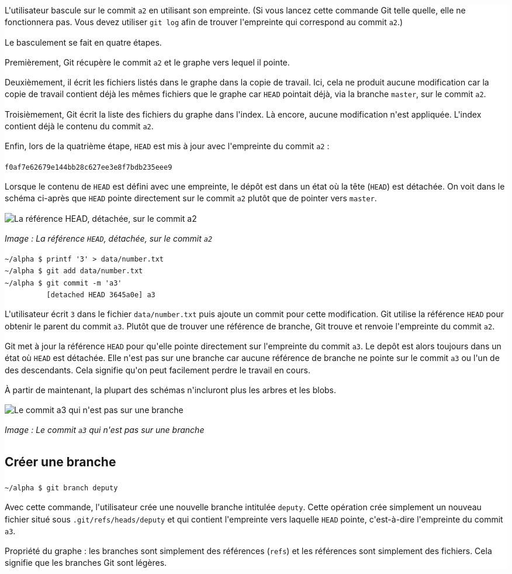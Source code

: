 L'utilisateur bascule sur le commit `a2` en utilisant son empreinte. (Si vous lancez cette commande Git telle quelle, elle ne fonctionnera pas. Vous devez utiliser `git log` afin de trouver l'empreinte qui correspond au commit `a2`.)

Le basculement se fait en quatre étapes.

Premièrement, Git récupère le commit `a2` et le graphe vers lequel il pointe.

Deuxièmement, il écrit les fichiers listés dans le graphe dans la copie de travail. Ici, cela ne produit aucune modification car la copie de travail contient déjà les mêmes fichiers que le graphe car `HEAD` pointait déjà, via la branche `master`, sur le commit `a2`.

Troisièmement, Git écrit la liste des fichiers du graphe dans l'index. Là encore, aucune modification n'est appliquée. L'index contient déjà le contenu du commit `a2`.

Enfin, lors de la quatrième étape, `HEAD` est mis à jour avec l'empreinte du commit `a2` :

    f0af7e62679e144bb28c627ee3e8f7bdb235eee9

Lorsque le contenu de `HEAD` est défini avec une empreinte, le dépôt est dans un état où la tête (`HEAD`) est détachée. On voit dans le schéma ci-après que `HEAD` pointe directement sur le commit `a2` plutôt que de pointer vers `master`.

![La référence `HEAD`, détachée, sur le commit `a2`]({static}/images/entrailles-git/9-a2-detached-head.png#mid "La référence `HEAD`, détachée, sur le commit `a2`")

_Image : La référence `HEAD`, détachée, sur le commit `a2`_

    ~/alpha $ printf '3' > data/number.txt
    ~/alpha $ git add data/number.txt
    ~/alpha $ git commit -m 'a3'
              [detached HEAD 3645a0e] a3

L'utilisateur écrit `3` dans le fichier `data/number.txt` puis ajoute un commit pour cette modification. Git utilise la référence `HEAD` pour obtenir le parent du commit `a3`. Plutôt que de trouver une référence de branche, Git trouve et renvoie l'empreinte du commit `a2`.

Git met à jour la référence `HEAD` pour qu'elle pointe directement sur l'empreinte du commit `a3`. Le depôt est alors toujours dans un état où `HEAD` est détachée. Elle n'est pas sur une branche car aucune référence de branche ne pointe sur le commit `a3` ou l'un de des descendants. Cela signifie qu'on peut facilement perdre le travail en cours.

À partir de maintenant, la plupart des schémas n'incluront plus les arbres et les blobs.

![Le commit `a3` qui n'est pas sur une branche]({static}/images/entrailles-git/10-a3-detached-head.png#mid "Le commit `a3` qui n'est pas sur une branche")

_Image : Le commit `a3` qui n'est pas sur une branche_

## Créer une branche

    ~/alpha $ git branch deputy

Avec cette commande, l'utilisateur crée une nouvelle branche intitulée `deputy`. Cette opération crée simplement un nouveau fichier situé sous `.git/refs/heads/deputy` et qui contient l'empreinte vers laquelle `HEAD` pointe, c'est-à-dire l'empreinte du commit `a3`.

Propriété du graphe : les branches sont simplement des références (`refs`) et les références sont simplement des fichiers. Cela signifie que les branches Git sont légères.


[^1]: Dans ce cas, l'empreinte est plus longue que le contenu. Mais tous les morceaux de contenu plus longs que le nombre de caractères dans l'empreinte seront exprimés de façon plus concise que l'original.
[^2]: Il y a une chance que deux contenus différents aient la même empreinte mais les probabilités sont faibles.
[^3]: `git prune` supprime tous les objets qui ne peuvent êtres atteints depuis une référence. Si un utilisateur utilise cette commande, il peut perdre du contenu.
[^4]: `git stash` sauvegarde toutes les différences entre la copie de travail et le commit `HEAD` dans un endroit sûr. Elles peuvent être retrouvées plus tard.
[^5]: La commande `rebase` peut être utilisée afin d’ajouter, éditer ou supprimer des commits dans l'historique du dépôt.